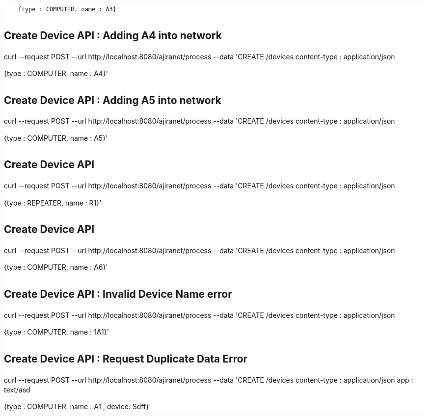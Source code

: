         {type : COMPUTER, name : A3}'


## Create Device API  : Adding A4 into network


curl --request POST  --url http://localhost:8080/ajiranet/process --data 'CREATE /devices
content-type : application/json

{type : COMPUTER, name : A4}'


## Create Device API  : Adding A5 into network


curl --request POST  --url http://localhost:8080/ajiranet/process --data 'CREATE /devices
content-type : application/json

{type : COMPUTER, name : A5}'


## Create Device API 


curl --request POST  --url http://localhost:8080/ajiranet/process --data 'CREATE /devices
content-type : application/json

{type : REPEATER, name : R1}'


## Create Device API 


curl --request POST  --url http://localhost:8080/ajiranet/process --data 'CREATE /devices
content-type : application/json

{type : COMPUTER, name : A6}'


## Create Device API : Invalid Device Name error


curl --request POST  --url http://localhost:8080/ajiranet/process --data 'CREATE /devices
content-type : application/json

{type : COMPUTER, name : 1A1}'


## Create Device API : Request Duplicate Data Error


curl --request POST  --url http://localhost:8080/ajiranet/process --data 'CREATE /devices
content-type : application/json
app : text/asd

{type : COMPUTER, name : A1
, device: Sdff}'
